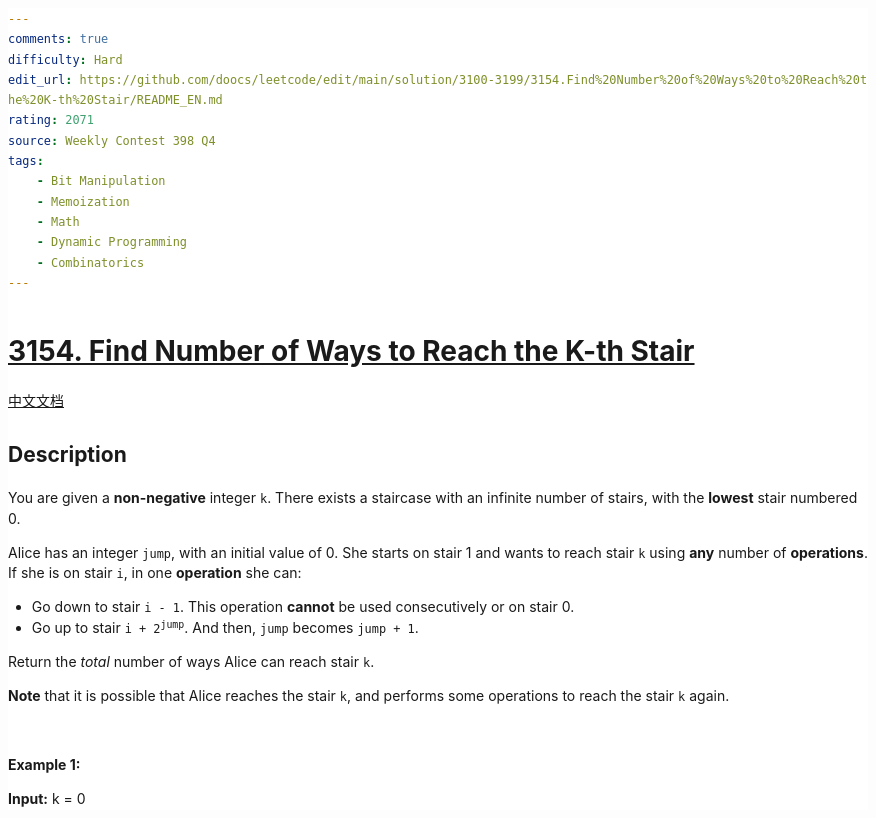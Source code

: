 ```yaml
---
comments: true
difficulty: Hard
edit_url: https://github.com/doocs/leetcode/edit/main/solution/3100-3199/3154.Find%20Number%20of%20Ways%20to%20Reach%20the%20K-th%20Stair/README_EN.md
rating: 2071
source: Weekly Contest 398 Q4
tags:
    - Bit Manipulation
    - Memoization
    - Math
    - Dynamic Programming
    - Combinatorics
---
```




# [3154. Find Number of Ways to Reach the K-th Stair](https://leetcode.com/problems/find-number-of-ways-to-reach-the-k-th-stair)

[中文文档](/solution/3100-3199/3154.Find%20Number%20of%20Ways%20to%20Reach%20the%20K-th%20Stair/README.md)

## Description



<p>You are given a <strong>non-negative</strong> integer <code>k</code>. There exists a staircase with an infinite number of stairs, with the <strong>lowest</strong> stair numbered 0.</p>

<p>Alice has an integer <code>jump</code>, with an initial value of 0. She starts on stair 1 and wants to reach stair <code>k</code> using <strong>any</strong> number of <strong>operations</strong>. If she is on stair <code>i</code>, in one <strong>operation</strong> she can:</p>

<ul>
	<li>Go down to stair <code>i - 1</code>. This operation <strong>cannot</strong> be used consecutively or on stair 0.</li>
	<li>Go up to stair <code>i + 2<sup>jump</sup></code>. And then, <code>jump</code> becomes <code>jump + 1</code>.</li>
</ul>

<p>Return the <em>total</em> number of ways Alice can reach stair <code>k</code>.</p>

<p><strong>Note</strong> that it is possible that Alice reaches the stair <code>k</code>, and performs some operations to reach the stair <code>k</code> again.</p>

<p>&nbsp;</p>
<p><strong class="example">Example 1:</strong></p>

<div class="example-block">
<p><strong>Input:</strong> <span class="example-io">k = 0</span></p>
